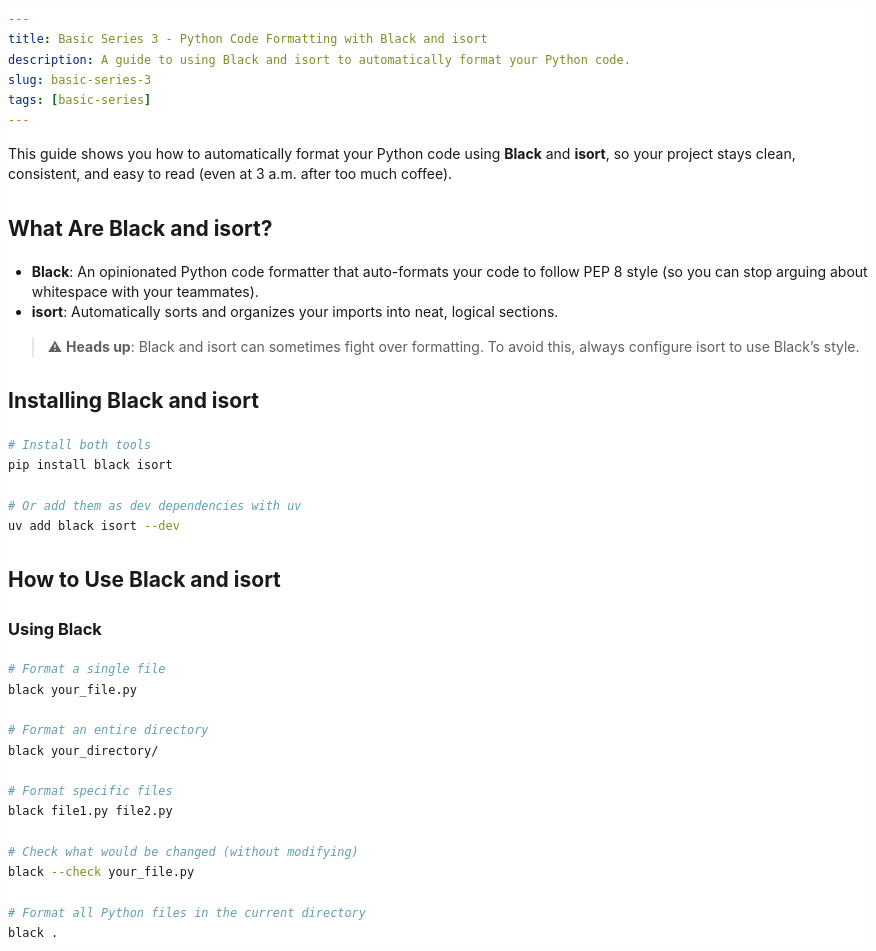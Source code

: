 ```yaml
---
title: Basic Series 3 - Python Code Formatting with Black and isort
description: A guide to using Black and isort to automatically format your Python code.
slug: basic-series-3
tags: [basic-series]
---
```


This guide shows you how to automatically format your Python code using **Black** and **isort**, so your project stays clean, consistent, and easy to read (even at 3 a.m. after too much coffee).

## What Are Black and isort?

* **Black**: An opinionated Python code formatter that auto-formats your code to follow PEP 8 style (so you can stop arguing about whitespace with your teammates).
* **isort**: Automatically sorts and organizes your imports into neat, logical sections.



> ⚠️ **Heads up**: Black and isort can sometimes fight over formatting. To avoid this, always configure isort to use Black’s style.

## Installing Black and isort

```bash
# Install both tools
pip install black isort

# Or add them as dev dependencies with uv
uv add black isort --dev
```

## How to Use Black and isort

### Using Black

```bash
# Format a single file
black your_file.py

# Format an entire directory
black your_directory/

# Format specific files
black file1.py file2.py

# Check what would be changed (without modifying)
black --check your_file.py

# Format all Python files in the current directory
black .
```
